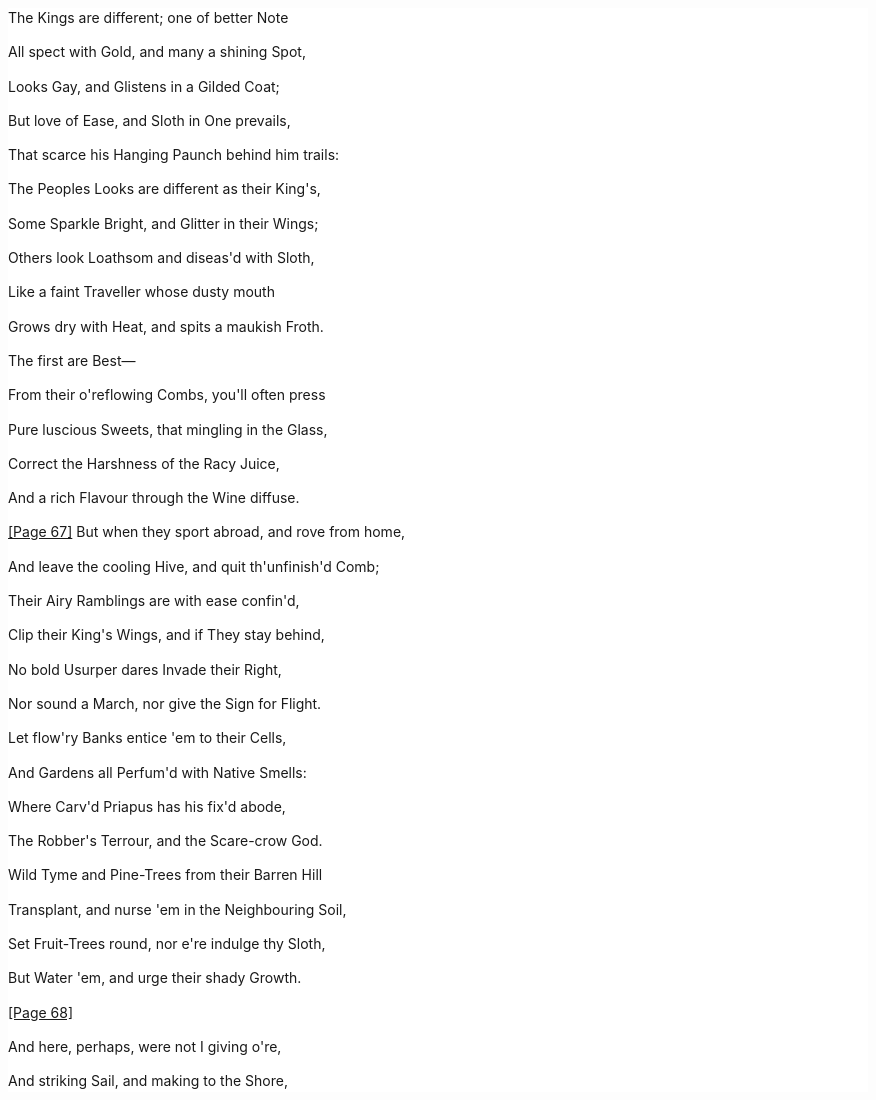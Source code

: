 The Kings are different; one of better Note

All spect with Gold, and many a shining Spot,

Looks Gay, and Glistens in a Gilded Coat;

But love of Ease, and Sloth in One prevails,

That scarce his Hanging Paunch behind him trails:

The Peoples Looks are different as their King's,

Some Sparkle Bright, and Glitter in their Wings;

Others look Loathsom and diseas'd with Sloth,

Like a faint Traveller whose dusty mouth

Grows dry with Heat, and spits a maukish Froth.

The first are Best—

From their o'reflowing Combs, you'll often press

Pure luscious Sweets, that mingling in the Glass,

Correct the Harshness of the Racy Juice,

And a rich Flavour through the Wine diffuse.

[[Page 67]](http://eebo.chadwyck.com/downloadtiff?vid=54593&page=38) But when
they sport abroad, and rove from home,

And leave the cooling Hive, and quit th'unfinish'd Comb;

Their Airy Ramblings are with ease confin'd,

Clip their King's Wings, and if They stay behind,

No bold Usurper dares Invade their Right,

Nor sound a March, nor give the Sign for Flight.

Let flow'ry Banks entice 'em to their Cells,

And Gardens all Perfum'd with Native Smells:

Where Carv'd Priapus has his fix'd abode,

The Robber's Terrour, and the Scare-crow God.

Wild Tyme and Pine-Trees from their Barren Hill

Transplant, and nurse 'em in the Neighbouring Soil,

Set Fruit-Trees round, nor e're indulge thy Sloth,

But Water 'em, and urge their shady Growth.

[[Page 68]](http://eebo.chadwyck.com/downloadtiff?vid=54593&page=39)

And here, perhaps, were not I giving o're,

And striking Sail, and making to the Shore,
